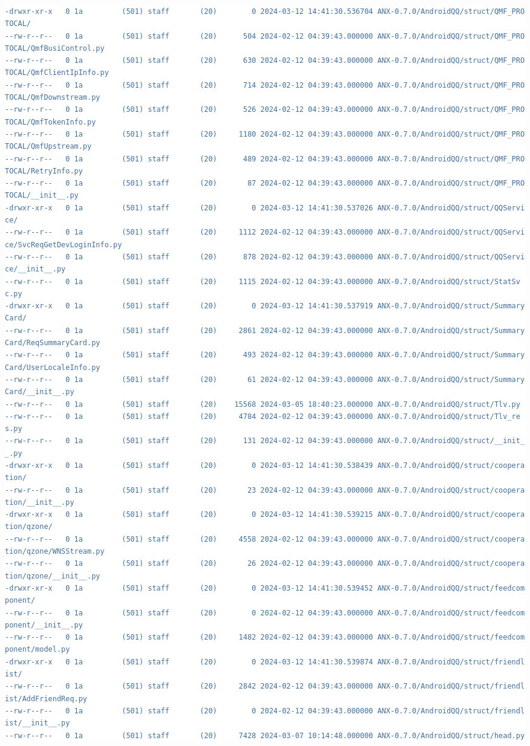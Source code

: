 ```diff
-drwxr-xr-x   0 1a         (501) staff       (20)        0 2024-03-12 14:41:30.536704 ANX-0.7.0/AndroidQQ/struct/QMF_PROTOCAL/
--rw-r--r--   0 1a         (501) staff       (20)      504 2024-02-12 04:39:43.000000 ANX-0.7.0/AndroidQQ/struct/QMF_PROTOCAL/QmfBusiControl.py
--rw-r--r--   0 1a         (501) staff       (20)      630 2024-02-12 04:39:43.000000 ANX-0.7.0/AndroidQQ/struct/QMF_PROTOCAL/QmfClientIpInfo.py
--rw-r--r--   0 1a         (501) staff       (20)      714 2024-02-12 04:39:43.000000 ANX-0.7.0/AndroidQQ/struct/QMF_PROTOCAL/QmfDownstream.py
--rw-r--r--   0 1a         (501) staff       (20)      526 2024-02-12 04:39:43.000000 ANX-0.7.0/AndroidQQ/struct/QMF_PROTOCAL/QmfTokenInfo.py
--rw-r--r--   0 1a         (501) staff       (20)     1180 2024-02-12 04:39:43.000000 ANX-0.7.0/AndroidQQ/struct/QMF_PROTOCAL/QmfUpstream.py
--rw-r--r--   0 1a         (501) staff       (20)      489 2024-02-12 04:39:43.000000 ANX-0.7.0/AndroidQQ/struct/QMF_PROTOCAL/RetryInfo.py
--rw-r--r--   0 1a         (501) staff       (20)       87 2024-02-12 04:39:43.000000 ANX-0.7.0/AndroidQQ/struct/QMF_PROTOCAL/__init__.py
-drwxr-xr-x   0 1a         (501) staff       (20)        0 2024-03-12 14:41:30.537026 ANX-0.7.0/AndroidQQ/struct/QQService/
--rw-r--r--   0 1a         (501) staff       (20)     1112 2024-02-12 04:39:43.000000 ANX-0.7.0/AndroidQQ/struct/QQService/SvcReqGetDevLoginInfo.py
--rw-r--r--   0 1a         (501) staff       (20)      878 2024-02-12 04:39:43.000000 ANX-0.7.0/AndroidQQ/struct/QQService/__init__.py
--rw-r--r--   0 1a         (501) staff       (20)     1115 2024-02-12 04:39:43.000000 ANX-0.7.0/AndroidQQ/struct/StatSvc.py
-drwxr-xr-x   0 1a         (501) staff       (20)        0 2024-03-12 14:41:30.537919 ANX-0.7.0/AndroidQQ/struct/SummaryCard/
--rw-r--r--   0 1a         (501) staff       (20)     2861 2024-02-12 04:39:43.000000 ANX-0.7.0/AndroidQQ/struct/SummaryCard/ReqSummaryCard.py
--rw-r--r--   0 1a         (501) staff       (20)      493 2024-02-12 04:39:43.000000 ANX-0.7.0/AndroidQQ/struct/SummaryCard/UserLocaleInfo.py
--rw-r--r--   0 1a         (501) staff       (20)       61 2024-02-12 04:39:43.000000 ANX-0.7.0/AndroidQQ/struct/SummaryCard/__init__.py
--rw-r--r--   0 1a         (501) staff       (20)    15568 2024-03-05 18:40:23.000000 ANX-0.7.0/AndroidQQ/struct/Tlv.py
--rw-r--r--   0 1a         (501) staff       (20)     4784 2024-02-12 04:39:43.000000 ANX-0.7.0/AndroidQQ/struct/Tlv_res.py
--rw-r--r--   0 1a         (501) staff       (20)      131 2024-02-12 04:39:43.000000 ANX-0.7.0/AndroidQQ/struct/__init__.py
-drwxr-xr-x   0 1a         (501) staff       (20)        0 2024-03-12 14:41:30.538439 ANX-0.7.0/AndroidQQ/struct/cooperation/
--rw-r--r--   0 1a         (501) staff       (20)       23 2024-02-12 04:39:43.000000 ANX-0.7.0/AndroidQQ/struct/cooperation/__init__.py
-drwxr-xr-x   0 1a         (501) staff       (20)        0 2024-03-12 14:41:30.539215 ANX-0.7.0/AndroidQQ/struct/cooperation/qzone/
--rw-r--r--   0 1a         (501) staff       (20)     4558 2024-02-12 04:39:43.000000 ANX-0.7.0/AndroidQQ/struct/cooperation/qzone/WNSStream.py
--rw-r--r--   0 1a         (501) staff       (20)       26 2024-02-12 04:39:43.000000 ANX-0.7.0/AndroidQQ/struct/cooperation/qzone/__init__.py
-drwxr-xr-x   0 1a         (501) staff       (20)        0 2024-03-12 14:41:30.539452 ANX-0.7.0/AndroidQQ/struct/feedcomponent/
--rw-r--r--   0 1a         (501) staff       (20)        0 2024-02-12 04:39:43.000000 ANX-0.7.0/AndroidQQ/struct/feedcomponent/__init__.py
--rw-r--r--   0 1a         (501) staff       (20)     1482 2024-02-12 04:39:43.000000 ANX-0.7.0/AndroidQQ/struct/feedcomponent/model.py
-drwxr-xr-x   0 1a         (501) staff       (20)        0 2024-03-12 14:41:30.539874 ANX-0.7.0/AndroidQQ/struct/friendlist/
--rw-r--r--   0 1a         (501) staff       (20)     2842 2024-02-12 04:39:43.000000 ANX-0.7.0/AndroidQQ/struct/friendlist/AddFriendReq.py
--rw-r--r--   0 1a         (501) staff       (20)        0 2024-02-12 04:39:43.000000 ANX-0.7.0/AndroidQQ/struct/friendlist/__init__.py
--rw-r--r--   0 1a         (501) staff       (20)     7428 2024-03-07 10:14:48.000000 ANX-0.7.0/AndroidQQ/struct/head.py
```